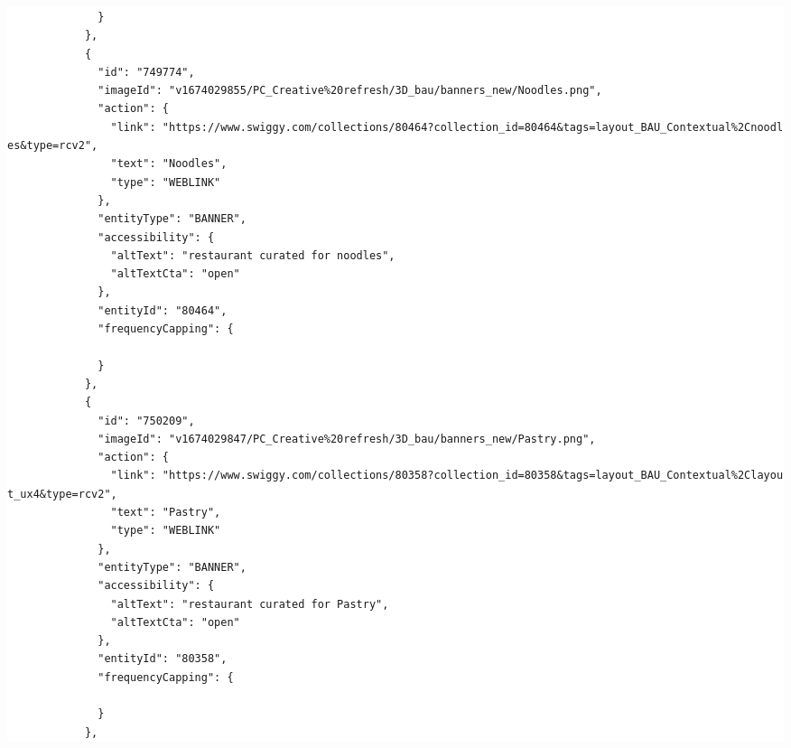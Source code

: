                   }
                },
                {
                  "id": "749774",
                  "imageId": "v1674029855/PC_Creative%20refresh/3D_bau/banners_new/Noodles.png",
                  "action": {
                    "link": "https://www.swiggy.com/collections/80464?collection_id=80464&tags=layout_BAU_Contextual%2Cnoodles&type=rcv2",
                    "text": "Noodles",
                    "type": "WEBLINK"
                  },
                  "entityType": "BANNER",
                  "accessibility": {
                    "altText": "restaurant curated for noodles",
                    "altTextCta": "open"
                  },
                  "entityId": "80464",
                  "frequencyCapping": {

                  }
                },
                {
                  "id": "750209",
                  "imageId": "v1674029847/PC_Creative%20refresh/3D_bau/banners_new/Pastry.png",
                  "action": {
                    "link": "https://www.swiggy.com/collections/80358?collection_id=80358&tags=layout_BAU_Contextual%2Clayout_ux4&type=rcv2",
                    "text": "Pastry",
                    "type": "WEBLINK"
                  },
                  "entityType": "BANNER",
                  "accessibility": {
                    "altText": "restaurant curated for Pastry",
                    "altTextCta": "open"
                  },
                  "entityId": "80358",
                  "frequencyCapping": {

                  }
                },
